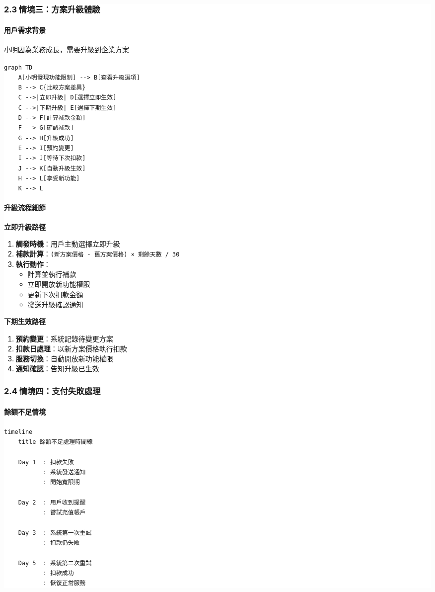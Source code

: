 ### 2.3 情境三：方案升級體驗

#### 用戶需求背景
小明因為業務成長，需要升級到企業方案

```mermaid
graph TD
    A[小明發現功能限制] --> B[查看升級選項]
    B --> C{比較方案差異}
    C -->|立即升級| D[選擇立即生效]
    C -->|下期升級| E[選擇下期生效]
    D --> F[計算補款金額]
    F --> G[確認補款]
    G --> H[升級成功]
    E --> I[預約變更]
    I --> J[等待下次扣款]
    J --> K[自動升級生效]
    H --> L[享受新功能]
    K --> L
```

#### 升級流程細節

**立即升級路徑**
1. **觸發時機**：用戶主動選擇立即升級
2. **補款計算**：`(新方案價格 - 舊方案價格) × 剩餘天數 / 30`
3. **執行動作**：
   - 計算並執行補款
   - 立即開放新功能權限
   - 更新下次扣款金額
   - 發送升級確認通知

**下期生效路徑**
1. **預約變更**：系統記錄待變更方案
2. **扣款日處理**：以新方案價格執行扣款
3. **服務切換**：自動開放新功能權限
4. **通知確認**：告知升級已生效

### 2.4 情境四：支付失敗處理

#### 餘額不足情境

```mermaid
timeline
    title 餘額不足處理時間線
    
    Day 1  : 扣款失敗
           : 系統發送通知
           : 開始寬限期
    
    Day 2  : 用戶收到提醒
           : 嘗試充值帳戶
    
    Day 3  : 系統第一次重試
           : 扣款仍失敗
    
    Day 5  : 系統第二次重試
           : 扣款成功
           : 恢復正常服務
```

